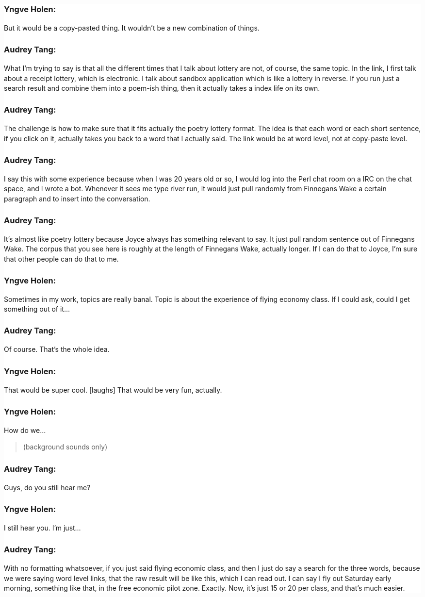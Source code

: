 ### Yngve Holen:
But it would be a copy-pasted thing. It wouldn’t be a new combination of things.

### Audrey Tang:
What I’m trying to say is that all the different times that I talk about lottery are not, of course, the same topic. In the link, I first talk about a receipt lottery, which is electronic. I talk about sandbox application which is like a lottery in reverse. If you run just a search result and combine them into a poem-ish thing, then it actually takes a index life on its own.

### Audrey Tang:
The challenge is how to make sure that it fits actually the poetry lottery format. The idea is that each word or each short sentence, if you click on it, actually takes you back to a word that I actually said. The link would be at word level, not at copy-paste level.

### Audrey Tang:
I say this with some experience because when I was 20 years old or so, I would log into the Perl chat room on a IRC on the chat space, and I wrote a bot. Whenever it sees me type river run, it would just pull randomly from Finnegans Wake a certain paragraph and to insert into the conversation.

### Audrey Tang:
It’s almost like poetry lottery because Joyce always has something relevant to say. It just pull random sentence out of Finnegans Wake. The corpus that you see here is roughly at the length of Finnegans Wake, actually longer. If I can do that to Joyce, I’m sure that other people can do that to me.

### Yngve Holen:
Sometimes in my work, topics are really banal. Topic is about the experience of flying economy class. If I could ask, could I get something out of it…

### Audrey Tang:
Of course. That’s the whole idea.

### Yngve Holen:
That would be super cool. \[laughs\] That would be very fun, actually.

### Yngve Holen:
How do we…

> (background sounds only)

### Audrey Tang:
Guys, do you still hear me?

### Yngve Holen:
I still hear you. I’m just…

### Audrey Tang:
With no formatting whatsoever, if you just said flying economic class, and then I just do say a search for the three words, because we were saying word level links, that the raw result will be like this, which I can read out. I can say I fly out Saturday early morning, something like that, in the free economic pilot zone. Exactly. Now, it’s just 15 or 20 per class, and that’s much easier.
